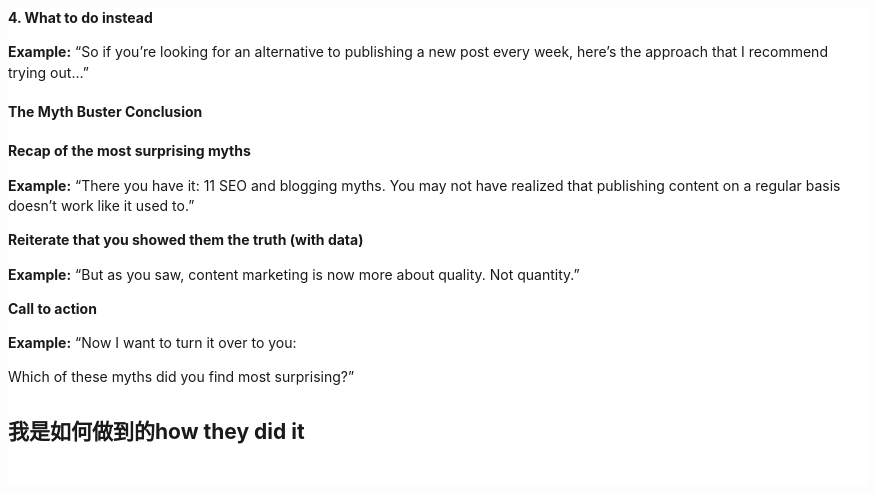 



**4\. What to do instead**





**Example:** “So if you’re looking for an alternative to publishing a new post every week, here’s the approach that I recommend trying out…”





#### The Myth Buster Conclusion





**Recap of the most surprising myths**





**Example:** “There you have it: 11 SEO and blogging myths. You may not have realized that publishing content on a regular basis doesn’t work like it used to.”





**Reiterate that you showed them the truth (with data)**





**Example:** “But as you saw, content marketing is now more about quality. Not quantity.”





**Call to action**





**Example:** “Now I want to turn it over to you:





Which of these myths did you find most surprising?”





## 我是如何做到的how they did it



<figure class="wp-block-image size-large">

<img src="https://cdn.jsdelivr.net/gh/jarlin8/img@main/imgHD/1618889392384-the-how-they-did-it-post.png" alt="" class="wp-image-13845" /></figure> 



